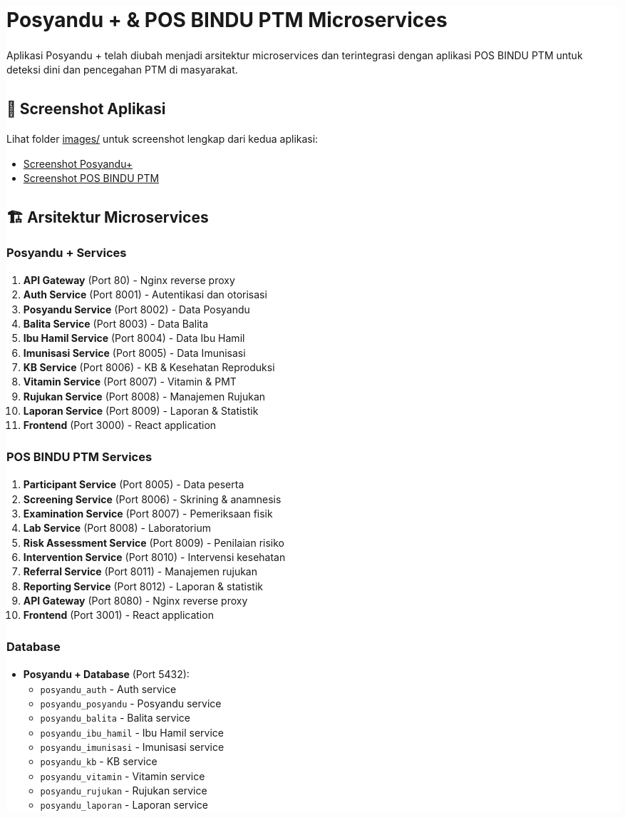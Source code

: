 # Posyandu + & POS BINDU PTM Microservices

Aplikasi Posyandu + telah diubah menjadi arsitektur microservices dan terintegrasi dengan aplikasi POS BINDU PTM untuk deteksi dini dan pencegahan PTM di masyarakat.

## 📸 Screenshot Aplikasi

Lihat folder [images/](images/) untuk screenshot lengkap dari kedua aplikasi:
- [Screenshot Posyandu+](images/)
- [Screenshot POS BINDU PTM](images/)

## 🏗️ Arsitektur Microservices

### Posyandu + Services

1. **API Gateway** (Port 80) - Nginx reverse proxy
2. **Auth Service** (Port 8001) - Autentikasi dan otorisasi
3. **Posyandu Service** (Port 8002) - Data Posyandu
4. **Balita Service** (Port 8003) - Data Balita
5. **Ibu Hamil Service** (Port 8004) - Data Ibu Hamil
6. **Imunisasi Service** (Port 8005) - Data Imunisasi
7. **KB Service** (Port 8006) - KB & Kesehatan Reproduksi
8. **Vitamin Service** (Port 8007) - Vitamin & PMT
9. **Rujukan Service** (Port 8008) - Manajemen Rujukan
10. **Laporan Service** (Port 8009) - Laporan & Statistik
11. **Frontend** (Port 3000) - React application

### POS BINDU PTM Services

1. **Participant Service** (Port 8005) - Data peserta
2. **Screening Service** (Port 8006) - Skrining & anamnesis
3. **Examination Service** (Port 8007) - Pemeriksaan fisik
4. **Lab Service** (Port 8008) - Laboratorium
5. **Risk Assessment Service** (Port 8009) - Penilaian risiko
6. **Intervention Service** (Port 8010) - Intervensi kesehatan
7. **Referral Service** (Port 8011) - Manajemen rujukan
8. **Reporting Service** (Port 8012) - Laporan & statistik
9. **API Gateway** (Port 8080) - Nginx reverse proxy
10. **Frontend** (Port 3001) - React application

### Database

- **Posyandu + Database** (Port 5432):
  - `posyandu_auth` - Auth service
  - `posyandu_posyandu` - Posyandu service
  - `posyandu_balita` - Balita service
  - `posyandu_ibu_hamil` - Ibu Hamil service
  - `posyandu_imunisasi` - Imunisasi service
  - `posyandu_kb` - KB service
  - `posyandu_vitamin` - Vitamin service
  - `posyandu_rujukan` - Rujukan service
  - `posyandu_laporan` - Laporan service
